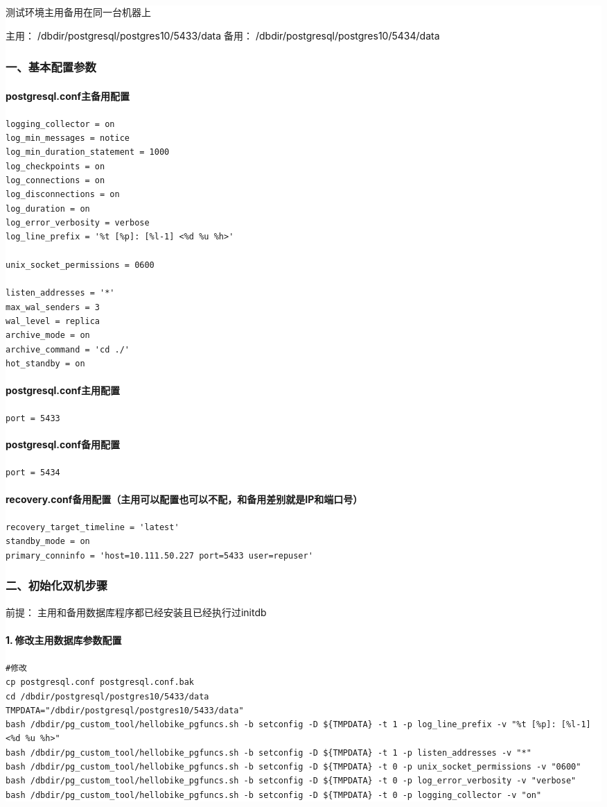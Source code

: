 测试环境主用备用在同一台机器上  

主用：  /dbdir/postgresql/postgres10/5433/data 
备用：  /dbdir/postgresql/postgres10/5434/data  

### 一、基本配置参数
#### postgresql.conf主备用配置
```
logging_collector = on
log_min_messages = notice
log_min_duration_statement = 1000
log_checkpoints = on
log_connections = on
log_disconnections = on
log_duration = on
log_error_verbosity = verbose
log_line_prefix = '%t [%p]: [%l-1] <%d %u %h>'

unix_socket_permissions = 0600

listen_addresses = '*'
max_wal_senders = 3 
wal_level = replica
archive_mode = on 
archive_command = 'cd ./'
hot_standby = on

```

#### postgresql.conf主用配置
```
port = 5433
```

#### postgresql.conf备用配置
```
port = 5434
```

#### recovery.conf备用配置（主用可以配置也可以不配，和备用差别就是IP和端口号）
```
recovery_target_timeline = 'latest'
standby_mode = on
primary_conninfo = 'host=10.111.50.227 port=5433 user=repuser'
```

### 二、初始化双机步骤
前提： 主用和备用数据库程序都已经安装且已经执行过initdb
#### 1. 修改主用数据库参数配置
```
#修改
cp postgresql.conf postgresql.conf.bak
cd /dbdir/postgresql/postgres10/5433/data
TMPDATA="/dbdir/postgresql/postgres10/5433/data"
bash /dbdir/pg_custom_tool/hellobike_pgfuncs.sh -b setconfig -D ${TMPDATA} -t 1 -p log_line_prefix -v "%t [%p]: [%l-1] <%d %u %h>"
bash /dbdir/pg_custom_tool/hellobike_pgfuncs.sh -b setconfig -D ${TMPDATA} -t 1 -p listen_addresses -v "*"
bash /dbdir/pg_custom_tool/hellobike_pgfuncs.sh -b setconfig -D ${TMPDATA} -t 0 -p unix_socket_permissions -v "0600"
bash /dbdir/pg_custom_tool/hellobike_pgfuncs.sh -b setconfig -D ${TMPDATA} -t 0 -p log_error_verbosity -v "verbose"
bash /dbdir/pg_custom_tool/hellobike_pgfuncs.sh -b setconfig -D ${TMPDATA} -t 0 -p logging_collector -v "on"
```